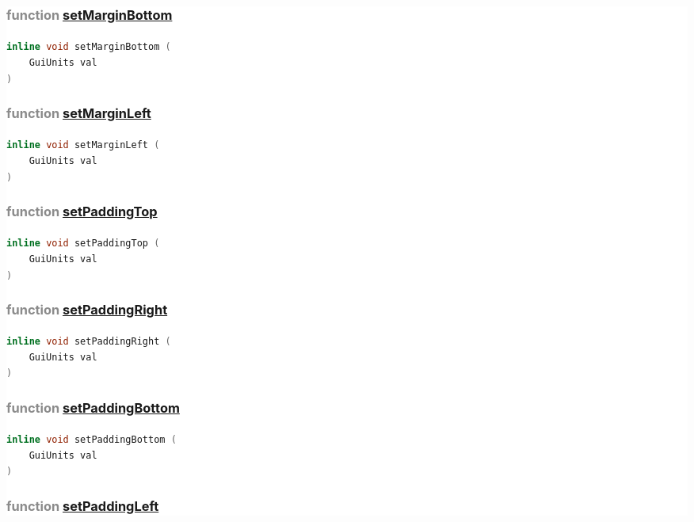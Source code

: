 

### <span style="opacity:0.5;">function</span> <a id="6a6c9965" href="#6a6c9965">setMarginBottom</a>

```cpp
inline void setMarginBottom (
    GuiUnits val
) 
```



### <span style="opacity:0.5;">function</span> <a id="1ab76ffe" href="#1ab76ffe">setMarginLeft</a>

```cpp
inline void setMarginLeft (
    GuiUnits val
) 
```



### <span style="opacity:0.5;">function</span> <a id="74b1c375" href="#74b1c375">setPaddingTop</a>

```cpp
inline void setPaddingTop (
    GuiUnits val
) 
```



### <span style="opacity:0.5;">function</span> <a id="a70b5a3d" href="#a70b5a3d">setPaddingRight</a>

```cpp
inline void setPaddingRight (
    GuiUnits val
) 
```



### <span style="opacity:0.5;">function</span> <a id="2254e26e" href="#2254e26e">setPaddingBottom</a>

```cpp
inline void setPaddingBottom (
    GuiUnits val
) 
```



### <span style="opacity:0.5;">function</span> <a id="f4b9befe" href="#f4b9befe">setPaddingLeft</a>
